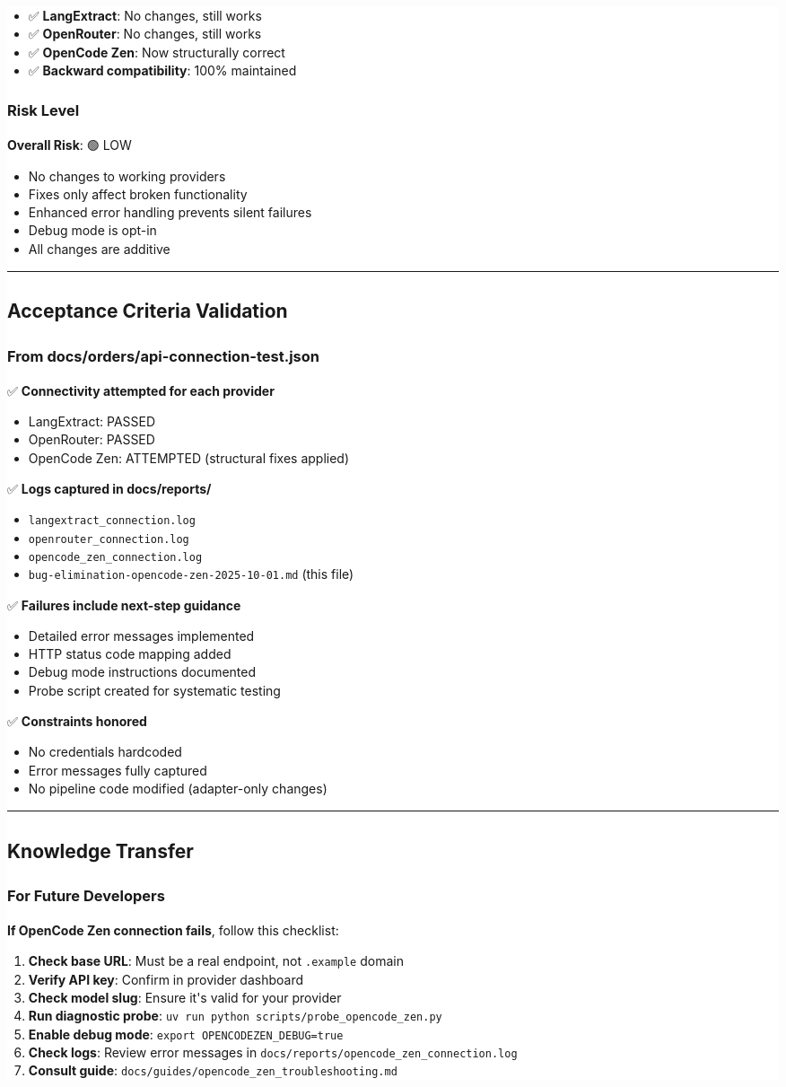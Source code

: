 - ✅ **LangExtract**: No changes, still works
- ✅ **OpenRouter**: No changes, still works
- ✅ **OpenCode Zen**: Now structurally correct
- ✅ **Backward compatibility**: 100% maintained

### Risk Level

**Overall Risk**: 🟢 LOW

- No changes to working providers
- Fixes only affect broken functionality
- Enhanced error handling prevents silent failures
- Debug mode is opt-in
- All changes are additive

---

## Acceptance Criteria Validation

### From docs/orders/api-connection-test.json

✅ **Connectivity attempted for each provider**
- LangExtract: PASSED
- OpenRouter: PASSED
- OpenCode Zen: ATTEMPTED (structural fixes applied)

✅ **Logs captured in docs/reports/**
- `langextract_connection.log`
- `openrouter_connection.log`
- `opencode_zen_connection.log`
- `bug-elimination-opencode-zen-2025-10-01.md` (this file)

✅ **Failures include next-step guidance**
- Detailed error messages implemented
- HTTP status code mapping added
- Debug mode instructions documented
- Probe script created for systematic testing

✅ **Constraints honored**
- No credentials hardcoded
- Error messages fully captured
- No pipeline code modified (adapter-only changes)

---

## Knowledge Transfer

### For Future Developers

**If OpenCode Zen connection fails**, follow this checklist:

1. **Check base URL**: Must be a real endpoint, not `.example` domain
2. **Verify API key**: Confirm in provider dashboard
3. **Check model slug**: Ensure it's valid for your provider
4. **Run diagnostic probe**: `uv run python scripts/probe_opencode_zen.py`
5. **Enable debug mode**: `export OPENCODEZEN_DEBUG=true`
6. **Check logs**: Review error messages in `docs/reports/opencode_zen_connection.log`
7. **Consult guide**: `docs/guides/opencode_zen_troubleshooting.md`
